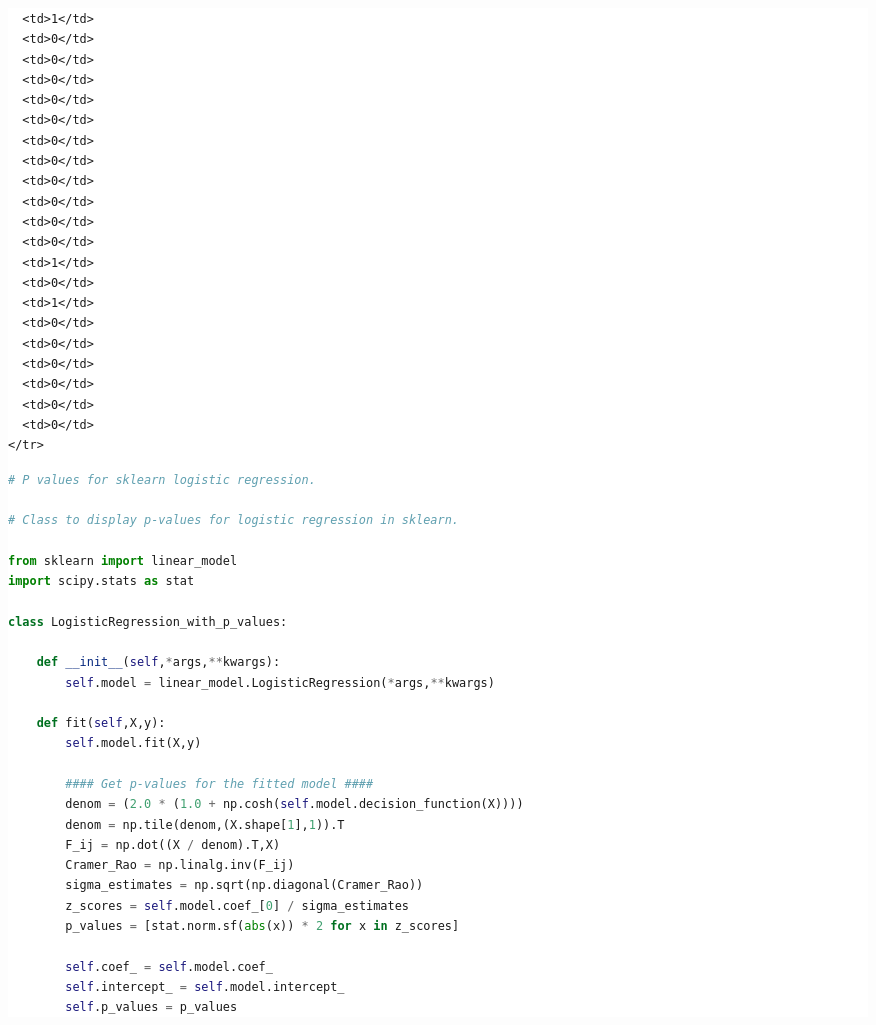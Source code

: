       <td>1</td>
      <td>0</td>
      <td>0</td>
      <td>0</td>
      <td>0</td>
      <td>0</td>
      <td>0</td>
      <td>0</td>
      <td>0</td>
      <td>0</td>
      <td>0</td>
      <td>0</td>
      <td>1</td>
      <td>0</td>
      <td>1</td>
      <td>0</td>
      <td>0</td>
      <td>0</td>
      <td>0</td>
      <td>0</td>
      <td>0</td>
    </tr>
  </tbody>
</table>
</div>




```python
# P values for sklearn logistic regression.

# Class to display p-values for logistic regression in sklearn.

from sklearn import linear_model
import scipy.stats as stat

class LogisticRegression_with_p_values:
    
    def __init__(self,*args,**kwargs):
        self.model = linear_model.LogisticRegression(*args,**kwargs)
        
    def fit(self,X,y):
        self.model.fit(X,y)
        
        #### Get p-values for the fitted model ####
        denom = (2.0 * (1.0 + np.cosh(self.model.decision_function(X))))
        denom = np.tile(denom,(X.shape[1],1)).T
        F_ij = np.dot((X / denom).T,X)
        Cramer_Rao = np.linalg.inv(F_ij)
        sigma_estimates = np.sqrt(np.diagonal(Cramer_Rao))
        z_scores = self.model.coef_[0] / sigma_estimates
        p_values = [stat.norm.sf(abs(x)) * 2 for x in z_scores]
        
        self.coef_ = self.model.coef_
        self.intercept_ = self.model.intercept_
        self.p_values = p_values
```
